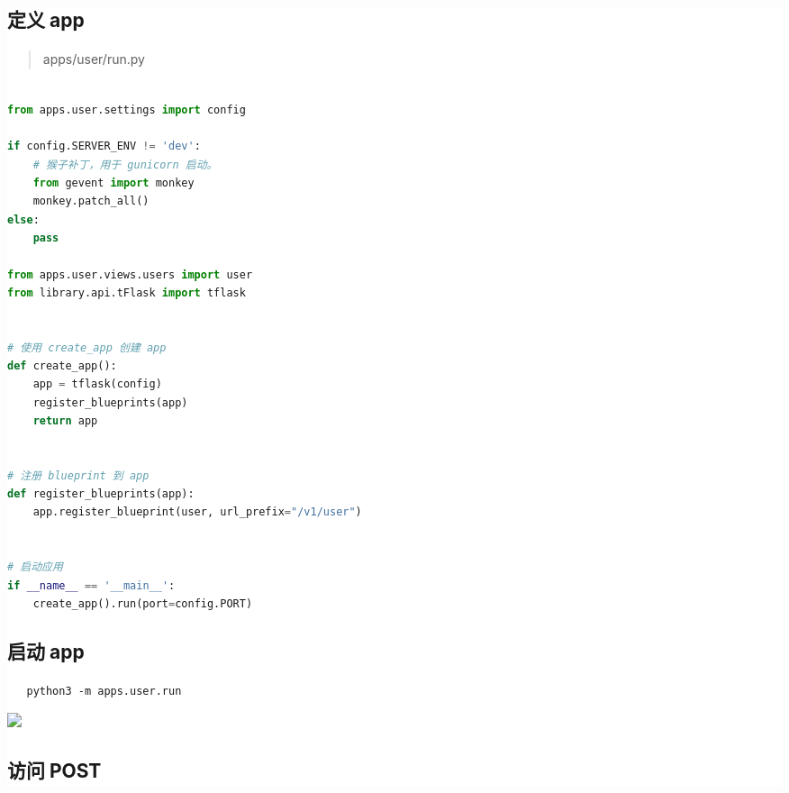 ```python
```



## 定义 app 

> apps/user/run.py

```python

from apps.user.settings import config

if config.SERVER_ENV != 'dev':
    # 猴子补丁，用于 gunicorn 启动。
    from gevent import monkey
    monkey.patch_all()
else:
    pass

from apps.user.views.users import user
from library.api.tFlask import tflask


# 使用 create_app 创建 app
def create_app():
    app = tflask(config)
    register_blueprints(app)
    return app


# 注册 blueprint 到 app
def register_blueprints(app):
    app.register_blueprint(user, url_prefix="/v1/user")


# 启动应用
if __name__ == '__main__':
    create_app().run(port=config.PORT)

```

## 启动 app


```shell
   python3 -m apps.user.run 
```

![](http://tcloud-static.oss-cn-beijing.aliyuncs.com/tcloud_git/startapp.png)


## 访问 POST

